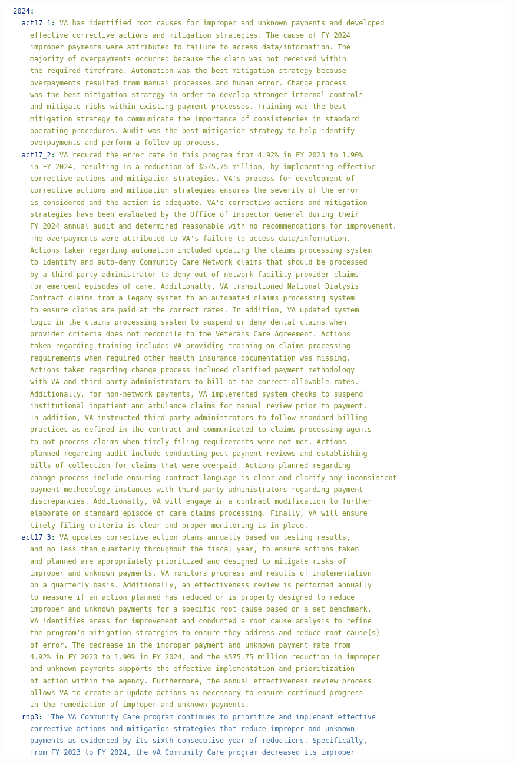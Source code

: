 ```yaml
  2024:
    act17_1: VA has identified root causes for improper and unknown payments and developed
      effective corrective actions and mitigation strategies. The cause of FY 2024
      improper payments were attributed to failure to access data/information. The
      majority of overpayments occurred because the claim was not received within
      the required timeframe. Automation was the best mitigation strategy because
      overpayments resulted from manual processes and human error. Change process
      was the best mitigation strategy in order to develop stronger internal controls
      and mitigate risks within existing payment processes. Training was the best
      mitigation strategy to communicate the importance of consistencies in standard
      operating procedures. Audit was the best mitigation strategy to help identify
      overpayments and perform a follow-up process.
    act17_2: VA reduced the error rate in this program from 4.92% in FY 2023 to 1.90%
      in FY 2024, resulting in a reduction of $575.75 million, by implementing effective
      corrective actions and mitigation strategies. VA's process for development of
      corrective actions and mitigation strategies ensures the severity of the error
      is considered and the action is adequate. VA's corrective actions and mitigation
      strategies have been evaluated by the Office of Inspector General during their
      FY 2024 annual audit and determined reasonable with no recommendations for improvement.
      The overpayments were attributed to VA's failure to access data/information.
      Actions taken regarding automation included updating the claims processing system
      to identify and auto-deny Community Care Network claims that should be processed
      by a third-party administrator to deny out of network facility provider claims
      for emergent episodes of care. Additionally, VA transitioned National Dialysis
      Contract claims from a legacy system to an automated claims processing system
      to ensure claims are paid at the correct rates. In addition, VA updated system
      logic in the claims processing system to suspend or deny dental claims when
      provider criteria does not reconcile to the Veterans Care Agreement. Actions
      taken regarding training included VA providing training on claims processing
      requirements when required other health insurance documentation was missing.
      Actions taken regarding change process included clarified payment methodology
      with VA and third-party administrators to bill at the correct allowable rates.
      Additionally, for non-network payments, VA implemented system checks to suspend
      institutional inpatient and ambulance claims for manual review prior to payment.
      In addition, VA instructed third-party administrators to follow standard billing
      practices as defined in the contract and communicated to claims processing agents
      to not process claims when timely filing requirements were not met. Actions
      planned regarding audit include conducting post-payment reviews and establishing
      bills of collection for claims that were overpaid. Actions planned regarding
      change process include ensuring contract language is clear and clarify any inconsistent
      payment methodology instances with third-party administrators regarding payment
      discrepancies. Additionally, VA will engage in a contract modification to further
      elaborate on standard episode of care claims processing. Finally, VA will ensure
      timely filing criteria is clear and proper monitoring is in place.
    act17_3: VA updates corrective action plans annually based on testing results,
      and no less than quarterly throughout the fiscal year, to ensure actions taken
      and planned are appropriately prioritized and designed to mitigate risks of
      improper and unknown payments. VA monitors progress and results of implementation
      on a quarterly basis. Additionally, an effectiveness review is performed annually
      to measure if an action planned has reduced or is properly designed to reduce
      improper and unknown payments for a specific root cause based on a set benchmark.
      VA identifies areas for improvement and conducted a root cause analysis to refine
      the program's mitigation strategies to ensure they address and reduce root cause(s)
      of error. The decrease in the improper payment and unknown payment rate from
      4.92% in FY 2023 to 1.90% in FY 2024, and the $575.75 million reduction in improper
      and unknown payments supports the effective implementation and prioritization
      of action within the agency. Furthermore, the annual effectiveness review process
      allows VA to create or update actions as necessary to ensure continued progress
      in the remediation of improper and unknown payments.
    rnp3: 'The VA Community Care program continues to prioritize and implement effective
      corrective actions and mitigation strategies that reduce improper and unknown
      payments as evidenced by its sixth consecutive year of reductions. Specifically,
      from FY 2023 to FY 2024, the VA Community Care program decreased its improper
```